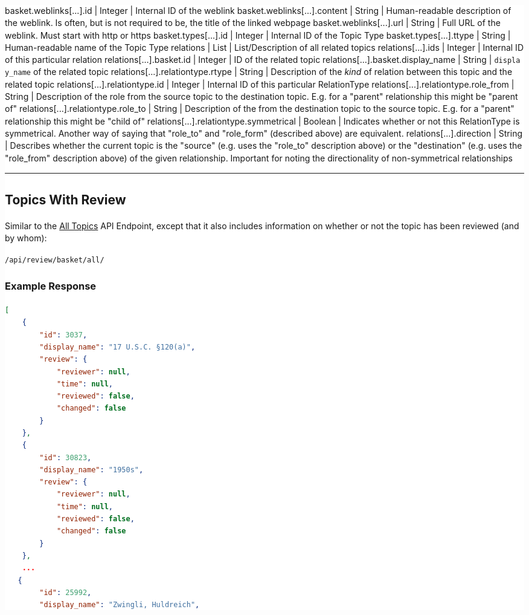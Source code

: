 basket.weblinks[...].id                     | Integer | Internal ID of the weblink
basket.weblinks[...].content                | String  | Human-readable description of the weblink. Is often, but is not required to be, the title of the linked webpage
basket.weblinks[...].url                    | String  | Full URL of the weblink. Must start with http or https
basket.types[...].id                        | Integer | Internal ID of the Topic Type
basket.types[...].ttype                     | String  | Human-readable name of the Topic Type
relations                                   | List    | List/Description of all related topics
relations[...].ids                          | Integer | Internal ID of this particular relation
relations[...].basket.id                    | Integer | ID of the related topic
relations[...].basket.display_name          | String  | `display_name` of the related topic
relations[...].relationtype.rtype           | String  | Description of the _kind_ of relation between this topic and the related topic
relations[...].relationtype.id              | Integer | Internal ID of this particular RelationType
relations[...].relationtype.role_from       | String  | Description of the role from the source topic to the destination topic. E.g. for a "parent" relationship this might be "parent of"
relations[...].relationtype.role_to         | String  | Description of the from the destination topic to the source topic.  E.g. for a "parent" relationship this might be "child of"
relations[...].relationtype.symmetrical     | Boolean | Indicates whether or not this RelationType is symmetrical.  Another way of saying that "role_to" and "role_form" (described above) are equivalent.
relations[...].direction                    | String  | Describes whether the current topic is the "source" (e.g. uses the "role_to" description above) or the "destination" (e.g. uses the "role_from" description above) of the given relationship. Important for noting the directionality of non-symmetrical relationships

--- 
## Topics With Review

Similar to the [All Topics](#all-topics) API Endpoint, except that it also includes information on whether or not the topic has been reviewed (and by whom):

```
/api/review/basket/all/
```

### Example Response

```json
[
    {
        "id": 3037,
        "display_name": "17 U.S.C. §120(a)",
        "review": {
            "reviewer": null,
            "time": null,
            "reviewed": false,
            "changed": false
        }
    },
    {
        "id": 30823,
        "display_name": "1950s",
        "review": {
            "reviewer": null,
            "time": null,
            "reviewed": false,
            "changed": false
        }
    },
    ...
   {
        "id": 25992,
        "display_name": "Zwingli, Huldreich",
```